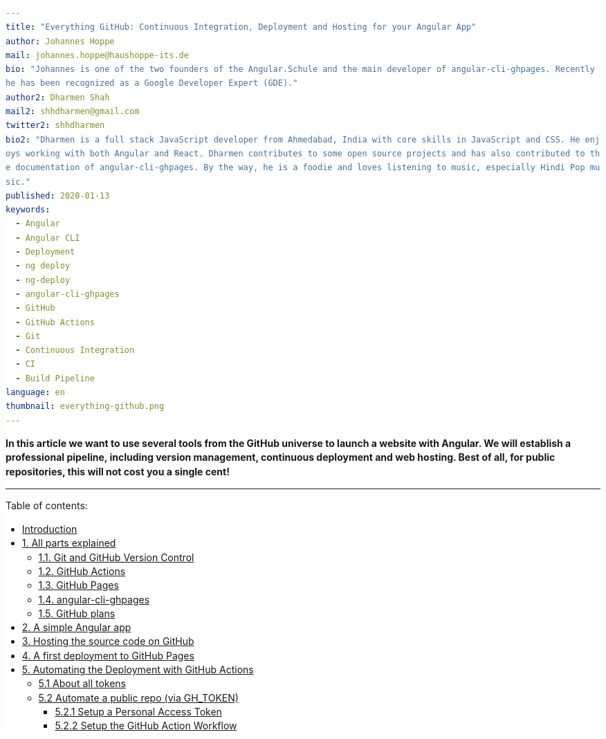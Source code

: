 ```yaml
---
title: "Everything GitHub: Continuous Integration, Deployment and Hosting for your Angular App"
author: Johannes Hoppe
mail: johannes.hoppe@haushoppe-its.de
bio: "Johannes is one of the two founders of the Angular.Schule and the main developer of angular-cli-ghpages. Recently he has been recognized as a Google Developer Expert (GDE)."
author2: Dharmen Shah
mail2: shhdharmen@gmail.com
twitter2: shhdharmen
bio2: "Dharmen is a full stack JavaScript developer from Ahmedabad, India with core skills in JavaScript and CSS. He enjoys working with both Angular and React. Dharmen contributes to some open source projects and has also contributed to the documentation of angular-cli-ghpages. By the way, he is a foodie and loves listening to music, especially Hindi Pop music."
published: 2020-01-13
keywords:
  - Angular
  - Angular CLI
  - Deployment
  - ng deploy
  - ng-deploy
  - angular-cli-ghpages
  - GitHub
  - GitHub Actions
  - Git
  - Continuous Integration
  - CI
  - Build Pipeline
language: en
thumbnail: everything-github.png
---
```


**In this article we want to use several tools from the GitHub universe to launch a website with Angular.
We will establish a professional pipeline, including version management, continuous deployment and web hosting.
Best of all, for public repositories, this will not cost you a single cent!**

<hr>

Table of contents:

- [Introduction](/blog/2020-01-everything-github#introduction)
- [1. All parts explained](/blog/2020-01-everything-github#1-all-parts-explained)
  - [1.1. Git and GitHub Version Control](/blog/2020-01-everything-github#11-git-and-github-version-control)
  - [1.2. GitHub Actions](/blog/2020-01-everything-github#12-github-actions)
  - [1.3. GitHub Pages](/blog/2020-01-everything-github#13-github-pages)
  - [1.4. angular-cli-ghpages](/blog/2020-01-everything-github#14-angular-cli-ghpages)
  - [1.5. GitHub plans](/blog/2020-01-everything-github#15-github-plans)
- [2. A simple Angular app](/blog/2020-01-everything-github#2-a-simple-angular-app)
- [3. Hosting the source code on GitHub](/blog/2020-01-everything-github#3-hosting-the-source-code-on-github)
- [4. A first deployment to GitHub Pages](/blog/2020-01-everything-github#4-a-first-deployment-to-github-pages)
- [5. Automating the Deployment with GitHub Actions](/blog/2020-01-everything-github#5-automating-the-deployment-with-github-actions)
  - [5.1 About all tokens](/blog/2020-01-everything-github#51-about-all-tokens)
  - [5.2 Automate a public repo (via GH_TOKEN)](/blog/2020-01-everything-github#52-automate-a-public-repo-via-gh_token-)
    - [5.2.1 Setup a Personal Access Token](/blog/2020-01-everything-github#521-setup-a-personal-access-token)
    - [5.2.2 Setup the GitHub Action Workflow](/blog/2020-01-everything-github#522-setup-the-github-action-workflow)